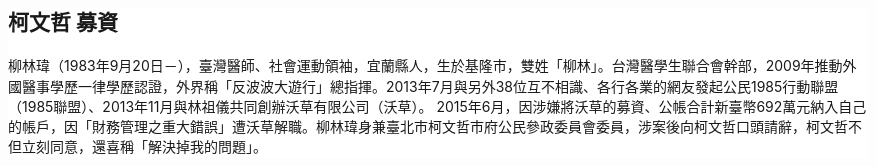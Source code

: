 ## 柯文哲 募資

柳林瑋（1983年9月20日－），臺灣醫師、社會運動領袖，宜蘭縣人，生於基隆市，雙姓「柳林」。台灣醫學生聯合會幹部，2009年推動外國醫事學歷一律學歷認證，外界稱「反波波大遊行」總指揮。2013年7月與另外38位互不相識、各行各業的網友發起公民1985行動聯盟（1985聯盟）、2013年11月與林祖儀共同創辦沃草有限公司（沃草）。
2015年6月，因涉嫌將沃草的募資、公帳合計新臺幣692萬元納入自己的帳戶，因「財務管理之重大錯誤」遭沃草解職。柳林瑋身兼臺北市柯文哲市府公民參政委員會委員，涉案後向柯文哲口頭請辭，柯文哲不但立刻同意，還喜稱「解決掉我的問題」。
